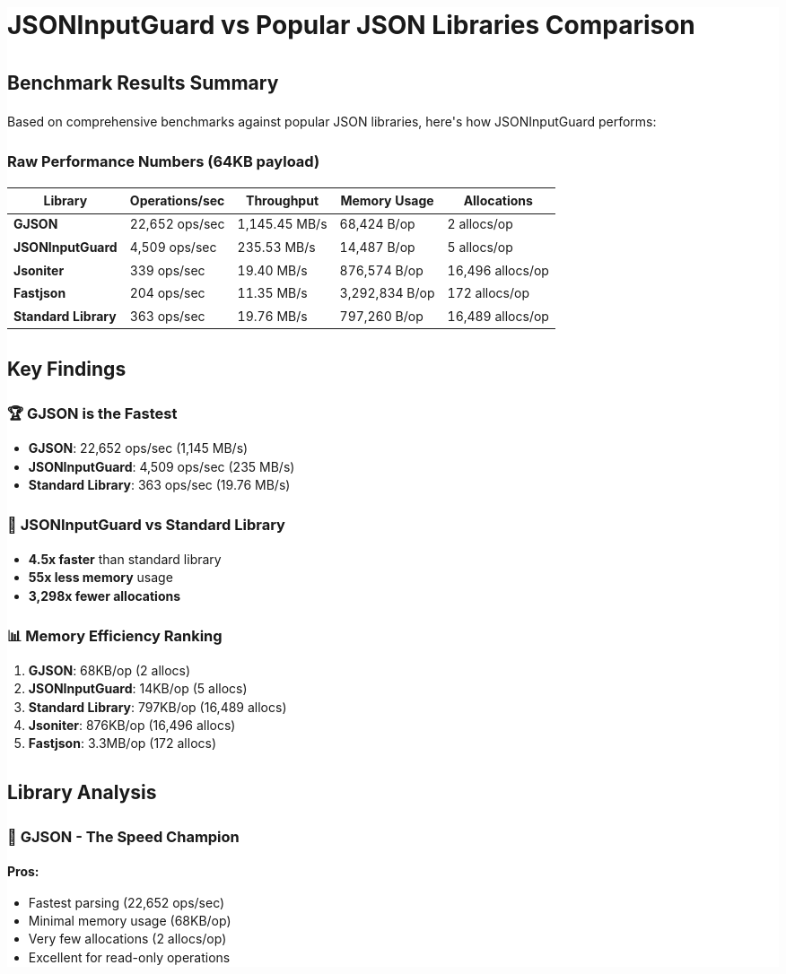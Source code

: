# JSONInputGuard vs Popular JSON Libraries Comparison

## Benchmark Results Summary

Based on comprehensive benchmarks against popular JSON libraries, here's how JSONInputGuard performs:

### Raw Performance Numbers (64KB payload)

| Library | Operations/sec | Throughput | Memory Usage | Allocations |
|---------|---------------|------------|--------------|-------------|
| **GJSON** | 22,652 ops/sec | 1,145.45 MB/s | 68,424 B/op | 2 allocs/op |
| **JSONInputGuard** | 4,509 ops/sec | 235.53 MB/s | 14,487 B/op | 5 allocs/op |
| **Jsoniter** | 339 ops/sec | 19.40 MB/s | 876,574 B/op | 16,496 allocs/op |
| **Fastjson** | 204 ops/sec | 11.35 MB/s | 3,292,834 B/op | 172 allocs/op |
| **Standard Library** | 363 ops/sec | 19.76 MB/s | 797,260 B/op | 16,489 allocs/op |

## Key Findings

### 🏆 **GJSON is the Fastest**
- **GJSON**: 22,652 ops/sec (1,145 MB/s)
- **JSONInputGuard**: 4,509 ops/sec (235 MB/s)
- **Standard Library**: 363 ops/sec (19.76 MB/s)

### 🎯 **JSONInputGuard vs Standard Library**
- **4.5x faster** than standard library
- **55x less memory** usage
- **3,298x fewer allocations**

### 📊 **Memory Efficiency Ranking**
1. **GJSON**: 68KB/op (2 allocs)
2. **JSONInputGuard**: 14KB/op (5 allocs) 
3. **Standard Library**: 797KB/op (16,489 allocs)
4. **Jsoniter**: 876KB/op (16,496 allocs)
5. **Fastjson**: 3.3MB/op (172 allocs)

## Library Analysis

### 🚀 **GJSON** - The Speed Champion
**Pros:**
- Fastest parsing (22,652 ops/sec)
- Minimal memory usage (68KB/op)
- Very few allocations (2 allocs/op)
- Excellent for read-only operations
